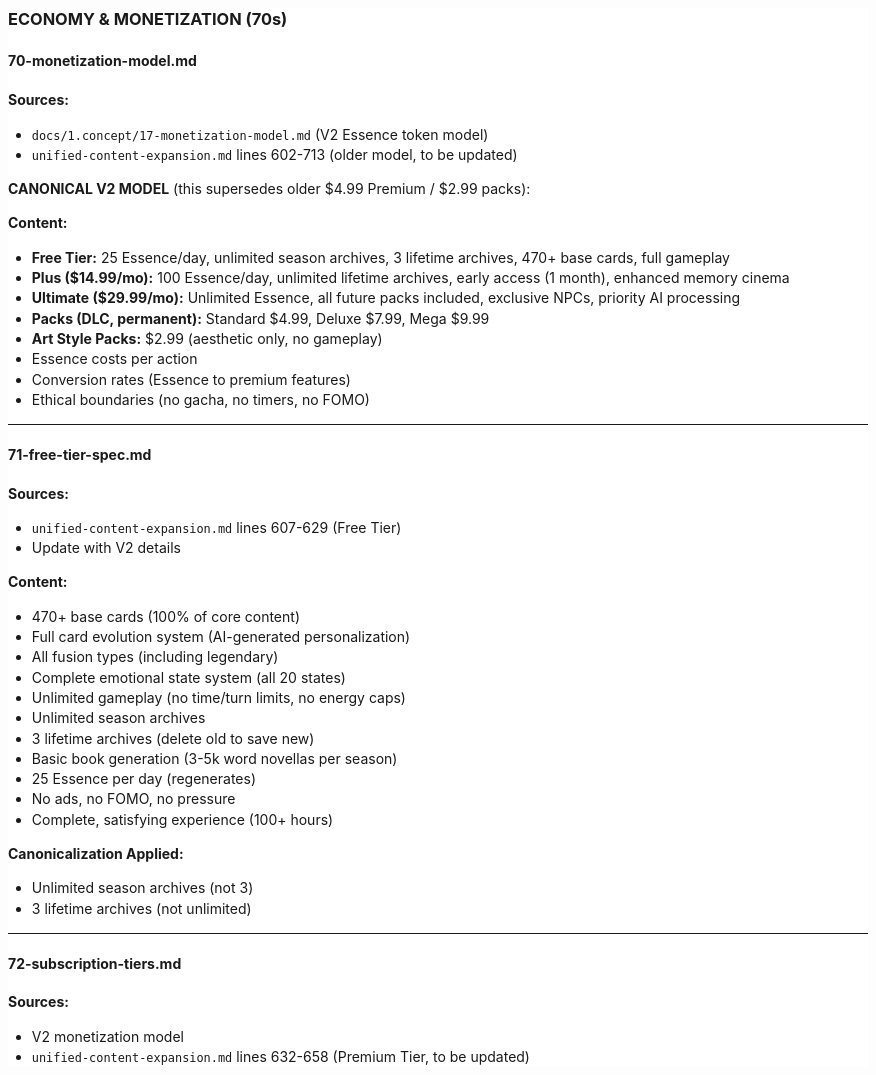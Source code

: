 
### ECONOMY & MONETIZATION (70s)

#### 70-monetization-model.md
**Sources:**
- `docs/1.concept/17-monetization-model.md` (V2 Essence token model)
- `unified-content-expansion.md` lines 602-713 (older model, to be updated)

**CANONICAL V2 MODEL** (this supersedes older $4.99 Premium / $2.99 packs):

**Content:**
- **Free Tier:** 25 Essence/day, unlimited season archives, 3 lifetime archives, 470+ base cards, full gameplay
- **Plus ($14.99/mo):** 100 Essence/day, unlimited lifetime archives, early access (1 month), enhanced memory cinema
- **Ultimate ($29.99/mo):** Unlimited Essence, all future packs included, exclusive NPCs, priority AI processing
- **Packs (DLC, permanent):** Standard $4.99, Deluxe $7.99, Mega $9.99
- **Art Style Packs:** $2.99 (aesthetic only, no gameplay)
- Essence costs per action
- Conversion rates (Essence to premium features)
- Ethical boundaries (no gacha, no timers, no FOMO)

---

#### 71-free-tier-spec.md
**Sources:**
- `unified-content-expansion.md` lines 607-629 (Free Tier)
- Update with V2 details

**Content:**
- 470+ base cards (100% of core content)
- Full card evolution system (AI-generated personalization)
- All fusion types (including legendary)
- Complete emotional state system (all 20 states)
- Unlimited gameplay (no time/turn limits, no energy caps)
- Unlimited season archives
- 3 lifetime archives (delete old to save new)
- Basic book generation (3-5k word novellas per season)
- 25 Essence per day (regenerates)
- No ads, no FOMO, no pressure
- Complete, satisfying experience (100+ hours)

**Canonicalization Applied:**
- Unlimited season archives (not 3)
- 3 lifetime archives (not unlimited)

---

#### 72-subscription-tiers.md
**Sources:**
- V2 monetization model
- `unified-content-expansion.md` lines 632-658 (Premium Tier, to be updated)
